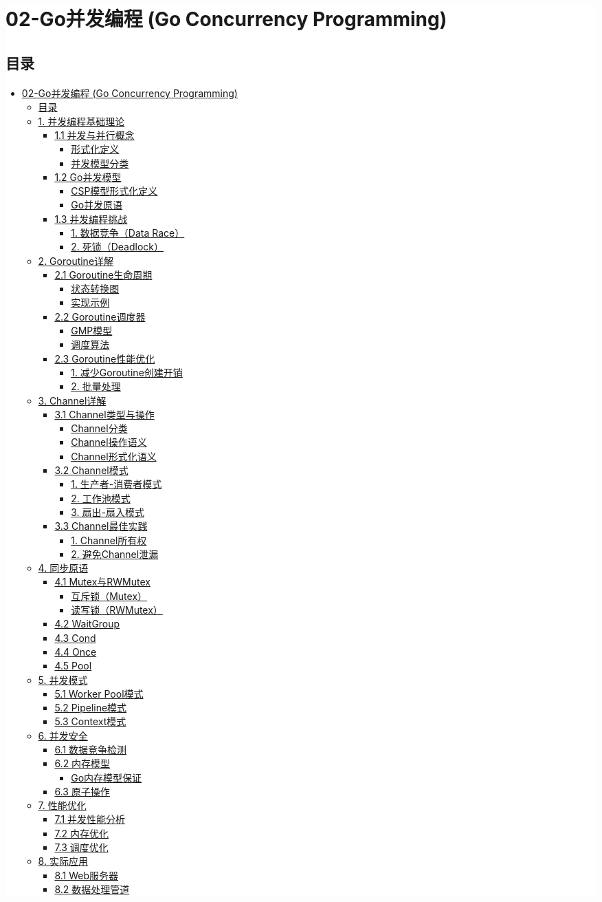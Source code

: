 # 02-Go并发编程 (Go Concurrency Programming)

## 目录

- [02-Go并发编程 (Go Concurrency Programming)](#02-go并发编程-go-concurrency-programming)
  - [目录](#目录)
  - [1. 并发编程基础理论](#1-并发编程基础理论)
    - [1.1 并发与并行概念](#11-并发与并行概念)
      - [形式化定义](#形式化定义)
      - [并发模型分类](#并发模型分类)
    - [1.2 Go并发模型](#12-go并发模型)
      - [CSP模型形式化定义](#csp模型形式化定义)
      - [Go并发原语](#go并发原语)
    - [1.3 并发编程挑战](#13-并发编程挑战)
      - [1. 数据竞争（Data Race）](#1-数据竞争data-race)
      - [2. 死锁（Deadlock）](#2-死锁deadlock)
  - [2. Goroutine详解](#2-goroutine详解)
    - [2.1 Goroutine生命周期](#21-goroutine生命周期)
      - [状态转换图](#状态转换图)
      - [实现示例](#实现示例)
    - [2.2 Goroutine调度器](#22-goroutine调度器)
      - [GMP模型](#gmp模型)
      - [调度算法](#调度算法)
    - [2.3 Goroutine性能优化](#23-goroutine性能优化)
      - [1. 减少Goroutine创建开销](#1-减少goroutine创建开销)
      - [2. 批量处理](#2-批量处理)
  - [3. Channel详解](#3-channel详解)
    - [3.1 Channel类型与操作](#31-channel类型与操作)
      - [Channel分类](#channel分类)
      - [Channel操作语义](#channel操作语义)
      - [Channel形式化语义](#channel形式化语义)
    - [3.2 Channel模式](#32-channel模式)
      - [1. 生产者-消费者模式](#1-生产者-消费者模式)
      - [2. 工作池模式](#2-工作池模式)
      - [3. 扇出-扇入模式](#3-扇出-扇入模式)
    - [3.3 Channel最佳实践](#33-channel最佳实践)
      - [1. Channel所有权](#1-channel所有权)
      - [2. 避免Channel泄漏](#2-避免channel泄漏)
  - [4. 同步原语](#4-同步原语)
    - [4.1 Mutex与RWMutex](#41-mutex与rwmutex)
      - [互斥锁（Mutex）](#互斥锁mutex)
      - [读写锁（RWMutex）](#读写锁rwmutex)
    - [4.2 WaitGroup](#42-waitgroup)
    - [4.3 Cond](#43-cond)
    - [4.4 Once](#44-once)
    - [4.5 Pool](#45-pool)
  - [5. 并发模式](#5-并发模式)
    - [5.1 Worker Pool模式](#51-worker-pool模式)
    - [5.2 Pipeline模式](#52-pipeline模式)
    - [5.3 Context模式](#53-context模式)
  - [6. 并发安全](#6-并发安全)
    - [6.1 数据竞争检测](#61-数据竞争检测)
    - [6.2 内存模型](#62-内存模型)
      - [Go内存模型保证](#go内存模型保证)
    - [6.3 原子操作](#63-原子操作)
  - [7. 性能优化](#7-性能优化)
    - [7.1 并发性能分析](#71-并发性能分析)
    - [7.2 内存优化](#72-内存优化)
    - [7.3 调度优化](#73-调度优化)
  - [8. 实际应用](#8-实际应用)
    - [8.1 Web服务器](#81-web服务器)
    - [8.2 数据处理管道](#82-数据处理管道)